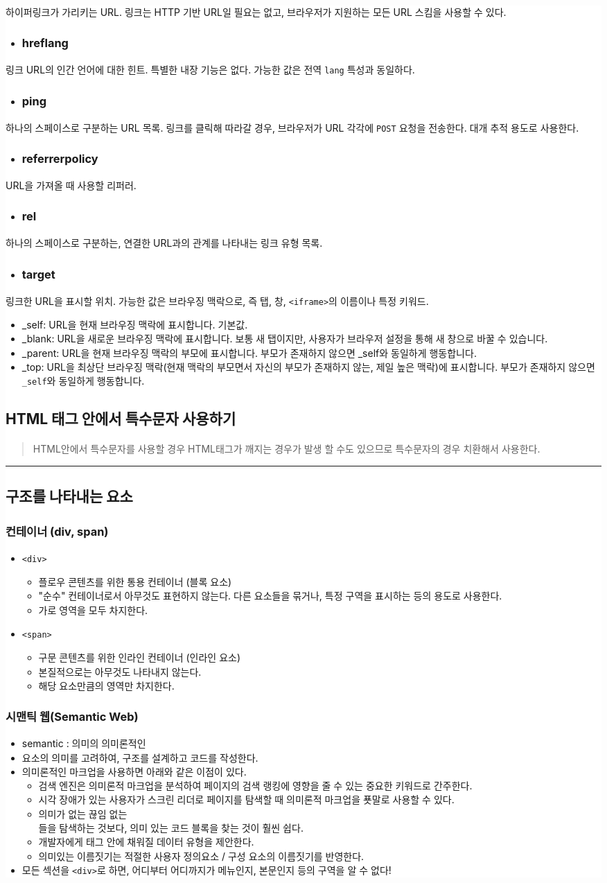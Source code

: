 하이퍼링크가 가리키는 URL. 링크는 HTTP 기반 URL일 필요는 없고, 브라우저가 지원하는 모든 URL 스킴을 사용할 수 있다.

 - ### **hreflang**

링크 URL의 인간 언어에 대한 힌트. 특별한 내장 기능은 없다. 가능한 값은 전역 ```lang``` 특성과 동일하다.

 - ### **ping**

하나의 스페이스로 구분하는 URL 목록. 링크를 클릭해 따라갈 경우, 브라우저가 URL 각각에 ```POST``` 요청을 전송한다. 대개 추적 용도로 사용한다.

 - ### **referrerpolicy**

URL을 가져올 때 사용할 리퍼러.

 - ### **rel**

하나의 스페이스로 구분하는, 연결한 URL과의 관계를 나타내는 링크 유형 목록.

 - ### **target**

링크한 URL을 표시할 위치. 가능한 값은 브라우징 맥락으로, 즉 탭, 창, ```<iframe>```의 이름이나 특정 키워드.
  - _self: URL을 현재 브라우징 맥락에 표시합니다. 기본값.
  - _blank: URL을 새로운 브라우징 맥락에 표시합니다. 보통 새 탭이지만, 사용자가 브라우저 설정을 통해 새 창으로 바꿀 수 있습니다.
  - _parent: URL을 현재 브라우징 맥락의 부모에 표시합니다. 부모가 존재하지 않으면 _self와 동일하게 행동합니다.
  - _top: URL을 최상단 브라우징 맥락(현재 맥락의 부모면서 자신의 부모가 존재하지 않는, 제일 높은 맥락)에 표시합니다. 부모가 존재하지 않으면 ```_self```와 동일하게 행동합니다.

## HTML 태그 안에서 특수문자 사용하기

> HTML안에서 특수문자를 사용할 경우 HTML태그가 깨지는 경우가 발생 할 수도 있으므로 특수문자의 경우 치환해서 사용한다.

---

## 구조를 나타내는 요소

### 컨테이너 (div, span)

- ```<div>```
    - 플로우 콘텐츠를 위한 통용 컨테이너 (블록 요소)
    - "순수" 컨테이너로서 아무것도 표현하지 않는다. 다른 요소들을 묶거나, 특정 구역을 표시하는 등의 용도로 사용한다.
    - 가로 영역을 모두 차지한다.

- ```<span>```
    - 구문 콘텐츠를 위한 인라인 컨테이너 (인라인 요소)
    - 본질적으로는 아무것도 나타내지 않는다.
    - 해당 요소만큼의 영역만 차지한다.

### 시맨틱 웹(Semantic Web)

- semantic : 의미의 의미론적인
- 요소의 의미를 고려하여, 구조를 설계하고 코드를 작성한다.
- 의미론적인 마크업을 사용하면 아래와 같은 이점이 있다.
    - 검색 엔진은 의미론적 마크업을 분석하여 페이지의 검색 랭킹에 영향을 줄 수 있는 중요한 키워드로 간주한다.
    - 시각 장애가 있는 사용자가 스크린 리더로 페이지를 탐색할 때 의미론적 마크업을 푯말로 사용할 수 있다.
    - 의미가 없는 끊임 없는 <div>들을 탐색하는 것보다, 의미 있는 코드 블록을 찾는 것이 훨씬 쉽다.
    - 개발자에게 태그 안에 채워질 데이터 유형을 제안한다.
    - 의미있는 이름짓기는 적절한 사용자 정의요소 / 구성 요소의 이름짓기를 반영한다.
- 모든 섹션을 ```<div>```로 하면, 어디부터 어디까지가 메뉴인지, 본문인지 등의 구역을 알 수 없다!
